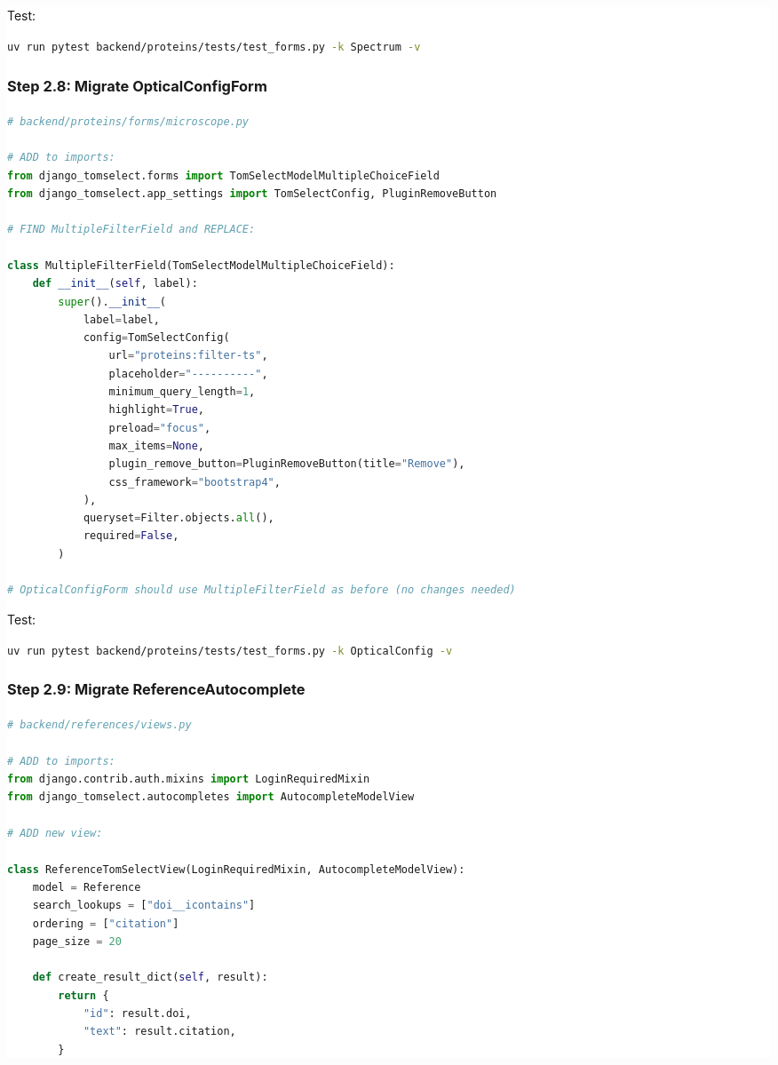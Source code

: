 Test:

```bash
uv run pytest backend/proteins/tests/test_forms.py -k Spectrum -v
```

### Step 2.8: Migrate OpticalConfigForm

```python
# backend/proteins/forms/microscope.py

# ADD to imports:
from django_tomselect.forms import TomSelectModelMultipleChoiceField
from django_tomselect.app_settings import TomSelectConfig, PluginRemoveButton

# FIND MultipleFilterField and REPLACE:

class MultipleFilterField(TomSelectModelMultipleChoiceField):
    def __init__(self, label):
        super().__init__(
            label=label,
            config=TomSelectConfig(
                url="proteins:filter-ts",
                placeholder="----------",
                minimum_query_length=1,
                highlight=True,
                preload="focus",
                max_items=None,
                plugin_remove_button=PluginRemoveButton(title="Remove"),
                css_framework="bootstrap4",
            ),
            queryset=Filter.objects.all(),
            required=False,
        )

# OpticalConfigForm should use MultipleFilterField as before (no changes needed)
```

Test:

```bash
uv run pytest backend/proteins/tests/test_forms.py -k OpticalConfig -v
```

### Step 2.9: Migrate ReferenceAutocomplete

```python
# backend/references/views.py

# ADD to imports:
from django.contrib.auth.mixins import LoginRequiredMixin
from django_tomselect.autocompletes import AutocompleteModelView

# ADD new view:

class ReferenceTomSelectView(LoginRequiredMixin, AutocompleteModelView):
    model = Reference
    search_lookups = ["doi__icontains"]
    ordering = ["citation"]
    page_size = 20

    def create_result_dict(self, result):
        return {
            "id": result.doi,
            "text": result.citation,
        }
```